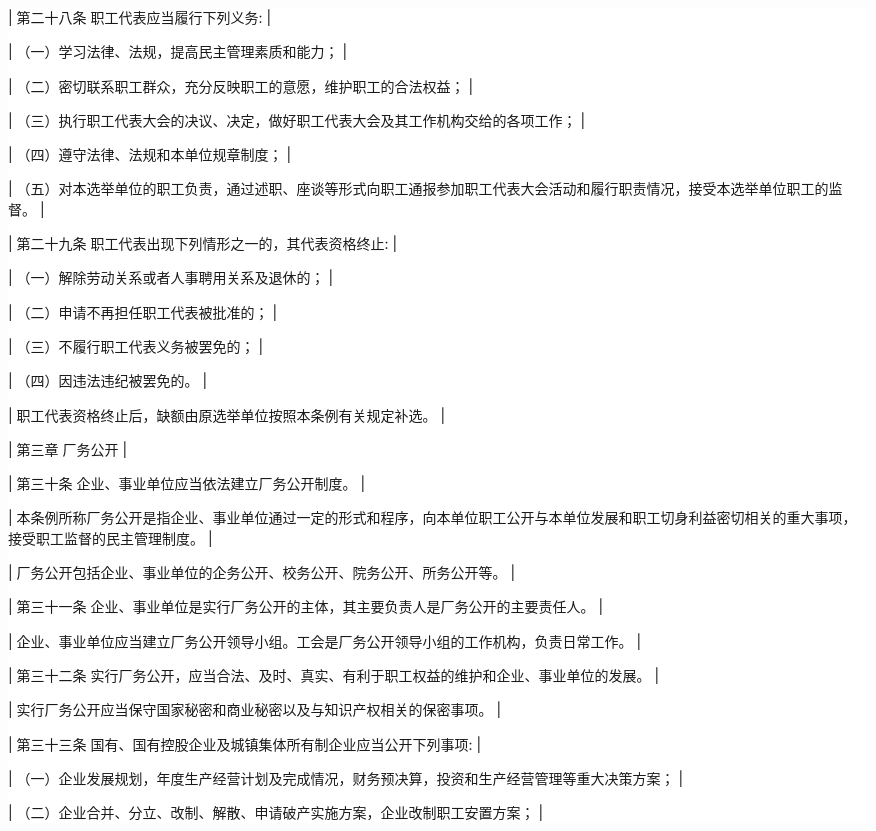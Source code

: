 | 第二十八条 职工代表应当履行下列义务: |

| （一）学习法律、法规，提高民主管理素质和能力； |

| （二）密切联系职工群众，充分反映职工的意愿，维护职工的合法权益； |

| （三）执行职工代表大会的决议、决定，做好职工代表大会及其工作机构交给的各项工作； |

| （四）遵守法律、法规和本单位规章制度； |

| （五）对本选举单位的职工负责，通过述职、座谈等形式向职工通报参加职工代表大会活动和履行职责情况，接受本选举单位职工的监督。 |

| 第二十九条 职工代表出现下列情形之一的，其代表资格终止: |

| （一）解除劳动关系或者人事聘用关系及退休的； |

| （二）申请不再担任职工代表被批准的； |

| （三）不履行职工代表义务被罢免的； |

| （四）因违法违纪被罢免的。 |

| 职工代表资格终止后，缺额由原选举单位按照本条例有关规定补选。 |

| 第三章 厂务公开 |

| 第三十条 企业、事业单位应当依法建立厂务公开制度。 |

| 本条例所称厂务公开是指企业、事业单位通过一定的形式和程序，向本单位职工公开与本单位发展和职工切身利益密切相关的重大事项，接受职工监督的民主管理制度。 |

| 厂务公开包括企业、事业单位的企务公开、校务公开、院务公开、所务公开等。 |

| 第三十一条 企业、事业单位是实行厂务公开的主体，其主要负责人是厂务公开的主要责任人。 |

| 企业、事业单位应当建立厂务公开领导小组。工会是厂务公开领导小组的工作机构，负责日常工作。 |

| 第三十二条 实行厂务公开，应当合法、及时、真实、有利于职工权益的维护和企业、事业单位的发展。 |

| 实行厂务公开应当保守国家秘密和商业秘密以及与知识产权相关的保密事项。 |

| 第三十三条 国有、国有控股企业及城镇集体所有制企业应当公开下列事项: |

| （一）企业发展规划，年度生产经营计划及完成情况，财务预决算，投资和生产经营管理等重大决策方案； |

| （二）企业合并、分立、改制、解散、申请破产实施方案，企业改制职工安置方案； |
